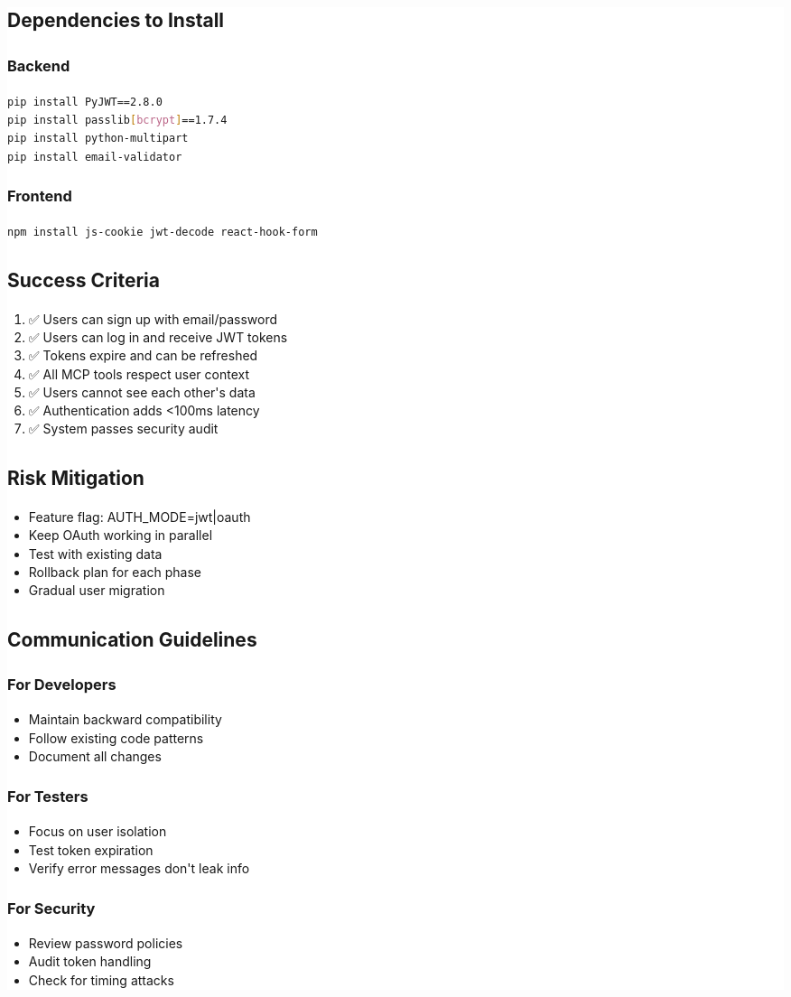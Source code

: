 ## Dependencies to Install

### Backend
```bash
pip install PyJWT==2.8.0
pip install passlib[bcrypt]==1.7.4
pip install python-multipart
pip install email-validator
```

### Frontend
```bash
npm install js-cookie jwt-decode react-hook-form
```

## Success Criteria
1. ✅ Users can sign up with email/password
2. ✅ Users can log in and receive JWT tokens
3. ✅ Tokens expire and can be refreshed
4. ✅ All MCP tools respect user context
5. ✅ Users cannot see each other's data
6. ✅ Authentication adds <100ms latency
7. ✅ System passes security audit

## Risk Mitigation
- Feature flag: AUTH_MODE=jwt|oauth
- Keep OAuth working in parallel
- Test with existing data
- Rollback plan for each phase
- Gradual user migration

## Communication Guidelines

### For Developers
- Maintain backward compatibility
- Follow existing code patterns
- Document all changes

### For Testers
- Focus on user isolation
- Test token expiration
- Verify error messages don't leak info

### For Security
- Review password policies
- Audit token handling
- Check for timing attacks
